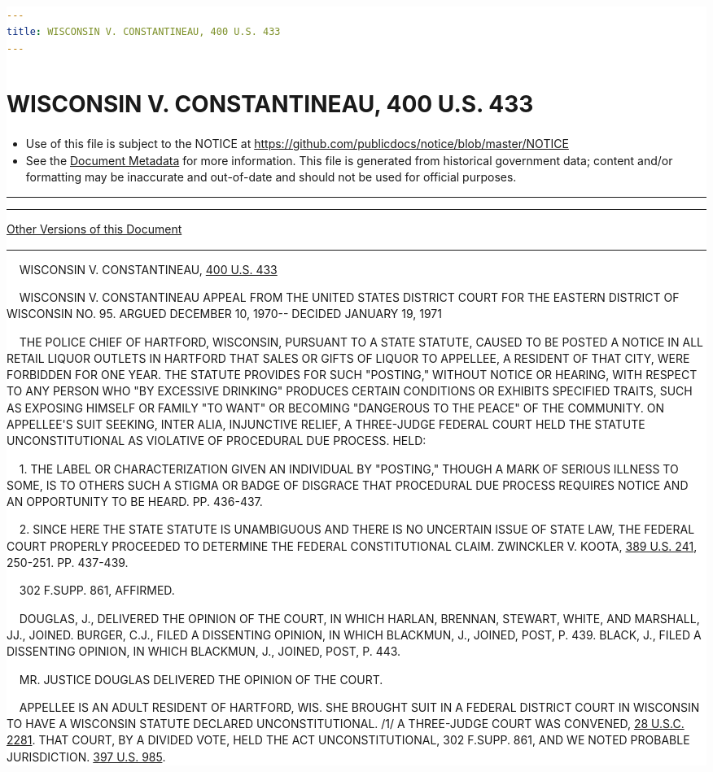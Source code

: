```yaml
---
title: WISCONSIN V. CONSTANTINEAU, 400 U.S. 433
---
```


# WISCONSIN V. CONSTANTINEAU, 400 U.S. 433

* Use of this file is subject to the NOTICE at https://github.com/publicdocs/notice/blob/master/NOTICE
* See the [Document Metadata](../../../index.md) for more information.
  This file is generated from historical government data; content and/or formatting may be inaccurate and out-of-date and should not be used for official purposes.

----------
----------

[Other Versions of this Document](https://publicdocs.github.io/go/links?ns=uslm-x&ref=%2Fus%2Fcourts%2Fscotus%2FusReporter%2F400%2F433)

----------

    WISCONSIN V. CONSTANTINEAU, [400 U.S. 433][/us/courts/scotus/usReporter/400/433]

    WISCONSIN V. CONSTANTINEAU APPEAL FROM THE UNITED STATES DISTRICT COURT FOR THE EASTERN DISTRICT OF WISCONSIN NO. 95.  ARGUED DECEMBER 10, 1970-- DECIDED JANUARY 19, 1971

    THE POLICE CHIEF OF HARTFORD, WISCONSIN, PURSUANT TO A STATE STATUTE, CAUSED TO BE POSTED A NOTICE IN ALL RETAIL LIQUOR OUTLETS IN HARTFORD THAT SALES OR GIFTS OF LIQUOR TO APPELLEE, A RESIDENT OF THAT CITY, WERE FORBIDDEN FOR ONE YEAR.  THE STATUTE PROVIDES FOR SUCH "POSTING," WITHOUT NOTICE OR HEARING, WITH RESPECT TO ANY PERSON WHO "BY EXCESSIVE DRINKING" PRODUCES CERTAIN CONDITIONS OR EXHIBITS SPECIFIED TRAITS, SUCH AS EXPOSING HIMSELF OR FAMILY "TO WANT" OR BECOMING "DANGEROUS TO THE PEACE" OF THE COMMUNITY.  ON APPELLEE'S SUIT SEEKING, INTER ALIA, INJUNCTIVE RELIEF, A THREE-JUDGE FEDERAL COURT HELD THE STATUTE UNCONSTITUTIONAL AS VIOLATIVE OF PROCEDURAL DUE PROCESS.  HELD:

    1.  THE LABEL OR CHARACTERIZATION GIVEN AN INDIVIDUAL BY "POSTING," THOUGH A MARK OF SERIOUS ILLNESS TO SOME, IS TO OTHERS SUCH A STIGMA OR BADGE OF DISGRACE THAT PROCEDURAL DUE PROCESS REQUIRES NOTICE AND AN OPPORTUNITY TO BE HEARD.  PP. 436-437.

    2.  SINCE HERE THE STATE STATUTE IS UNAMBIGUOUS AND THERE IS NO UNCERTAIN ISSUE OF STATE LAW, THE FEDERAL COURT PROPERLY PROCEEDED TO DETERMINE THE FEDERAL CONSTITUTIONAL CLAIM.  ZWINCKLER V. KOOTA, [389 U.S. 241][/us/courts/scotus/usReporter/389/241], 250-251.  PP. 437-439.

    302 F.SUPP.  861, AFFIRMED.

    DOUGLAS, J., DELIVERED THE OPINION OF THE COURT, IN WHICH HARLAN, BRENNAN, STEWART, WHITE, AND MARSHALL, JJ., JOINED.  BURGER, C.J., FILED A DISSENTING OPINION, IN WHICH BLACKMUN, J., JOINED, POST, P. 439.  BLACK, J., FILED A DISSENTING OPINION, IN WHICH BLACKMUN, J., JOINED, POST, P. 443.

    MR. JUSTICE DOUGLAS DELIVERED THE OPINION OF THE COURT.

    APPELLEE IS AN ADULT RESIDENT OF HARTFORD, WIS.  SHE BROUGHT SUIT IN A FEDERAL DISTRICT COURT IN WISCONSIN TO HAVE A WISCONSIN STATUTE DECLARED UNCONSTITUTIONAL.  /1/  A THREE-JUDGE COURT WAS CONVENED, [28 U.S.C. 2281][/us/usc/t28/s2281].  THAT COURT, BY A DIVIDED VOTE, HELD THE ACT UNCONSTITUTIONAL, 302 F.SUPP.  861, AND WE NOTED PROBABLE JURISDICTION.  [397 U.S. 985][/us/courts/scotus/usReporter/397/985].


[/us/courts/scotus/usReporter/400/433]: https://publicdocs.github.io/go/links?ns=uslm-x&ref=%2Fus%2Fcourts%2Fscotus%2FusReporter%2F400%2F433
[/us/courts/scotus/usReporter/389/241]: https://publicdocs.github.io/go/links?ns=uslm-x&ref=%2Fus%2Fcourts%2Fscotus%2FusReporter%2F389%2F241
[/us/usc/t28/s2281]: https://publicdocs.github.io/go/links?ns=uslm&ref=%2Fus%2Fusc%2Ft28%2Fs2281
[/us/courts/scotus/usReporter/397/985]: https://publicdocs.github.io/go/links?ns=uslm-x&ref=%2Fus%2Fcourts%2Fscotus%2FusReporter%2F397%2F985
[/us/courts/scotus/usReporter/245/304]: https://publicdocs.github.io/go/links?ns=uslm-x&ref=%2Fus%2Fcourts%2Fscotus%2FusReporter%2F245%2F304
[/us/courts/scotus/usReporter/367/886]: https://publicdocs.github.io/go/links?ns=uslm-x&ref=%2Fus%2Fcourts%2Fscotus%2FusReporter%2F367%2F886
[/us/courts/scotus/usReporter/395/337]: https://publicdocs.github.io/go/links?ns=uslm-x&ref=%2Fus%2Fcourts%2Fscotus%2FusReporter%2F395%2F337
[/us/courts/scotus/usReporter/344/183]: https://publicdocs.github.io/go/links?ns=uslm-x&ref=%2Fus%2Fcourts%2Fscotus%2FusReporter%2F344%2F183
[/us/courts/scotus/usReporter/341/123]: https://publicdocs.github.io/go/links?ns=uslm-x&ref=%2Fus%2Fcourts%2Fscotus%2FusReporter%2F341%2F123
[/us/courts/scotus/usReporter/312/496]: https://publicdocs.github.io/go/links?ns=uslm-x&ref=%2Fus%2Fcourts%2Fscotus%2FusReporter%2F312%2F496
[/us/courts/scotus/usReporter/397/82]: https://publicdocs.github.io/go/links?ns=uslm-x&ref=%2Fus%2Fcourts%2Fscotus%2FusReporter%2F397%2F82
[/us/courts/scotus/usReporter/380/528]: https://publicdocs.github.io/go/links?ns=uslm-x&ref=%2Fus%2Fcourts%2Fscotus%2FusReporter%2F380%2F528
[/us/courts/scotus/usReporter/358/639]: https://publicdocs.github.io/go/links?ns=uslm-x&ref=%2Fus%2Fcourts%2Fscotus%2FusReporter%2F358%2F639
[/us/courts/scotus/usReporter/389/241]: https://publicdocs.github.io/go/links?ns=uslm-x&ref=%2Fus%2Fcourts%2Fscotus%2FusReporter%2F389%2F241
[/us/usc/t28/s1343]: https://publicdocs.github.io/go/links?ns=uslm&ref=%2Fus%2Fusc%2Ft28%2Fs1343
[/us/stat/1/73]: https://publicdocs.github.io/go/links?ns=uslm&ref=%2Fus%2Fstat%2F1%2F73
[/us/usc/t28/s1343]: https://publicdocs.github.io/go/links?ns=uslm&ref=%2Fus%2Fusc%2Ft28%2Fs1343
[/us/stat/17/13]: https://publicdocs.github.io/go/links?ns=uslm&ref=%2Fus%2Fstat%2F17%2F13
[/us/usc/t28/s1331]: https://publicdocs.github.io/go/links?ns=uslm&ref=%2Fus%2Fusc%2Ft28%2Fs1331
[/us/stat/18/470]: https://publicdocs.github.io/go/links?ns=uslm&ref=%2Fus%2Fstat%2F18%2F470
[/us/courts/scotus/usReporter/389/241]: https://publicdocs.github.io/go/links?ns=uslm-x&ref=%2Fus%2Fcourts%2Fscotus%2FusReporter%2F389%2F241
[/us/courts/scotus/usReporter/320/228]: https://publicdocs.github.io/go/links?ns=uslm-x&ref=%2Fus%2Fcourts%2Fscotus%2FusReporter%2F320%2F228
[/us/courts/scotus/usReporter/375/411]: https://publicdocs.github.io/go/links?ns=uslm-x&ref=%2Fus%2Fcourts%2Fscotus%2FusReporter%2F375%2F411
[/us/courts/scotus/usReporter/312/496]: https://publicdocs.github.io/go/links?ns=uslm-x&ref=%2Fus%2Fcourts%2Fscotus%2FusReporter%2F312%2F496
[/us/courts/scotus/usReporter/380/528]: https://publicdocs.github.io/go/links?ns=uslm-x&ref=%2Fus%2Fcourts%2Fscotus%2FusReporter%2F380%2F528
[/us/courts/scotus/usReporter/397/82]: https://publicdocs.github.io/go/links?ns=uslm-x&ref=%2Fus%2Fcourts%2Fscotus%2FusReporter%2F397%2F82
[/us/courts/scotus/usReporter/358/639]: https://publicdocs.github.io/go/links?ns=uslm-x&ref=%2Fus%2Fcourts%2Fscotus%2FusReporter%2F358%2F639
[/us/courts/scotus/usReporter/328/303]: https://publicdocs.github.io/go/links?ns=uslm-x&ref=%2Fus%2Fcourts%2Fscotus%2FusReporter%2F328%2F303
[/us/courts/scotus/usReporter/363/207]: https://publicdocs.github.io/go/links?ns=uslm-x&ref=%2Fus%2Fcourts%2Fscotus%2FusReporter%2F363%2F207
[/us/courts/scotus/usReporter/319/315]: https://publicdocs.github.io/go/links?ns=uslm-x&ref=%2Fus%2Fcourts%2Fscotus%2FusReporter%2F319%2F315
